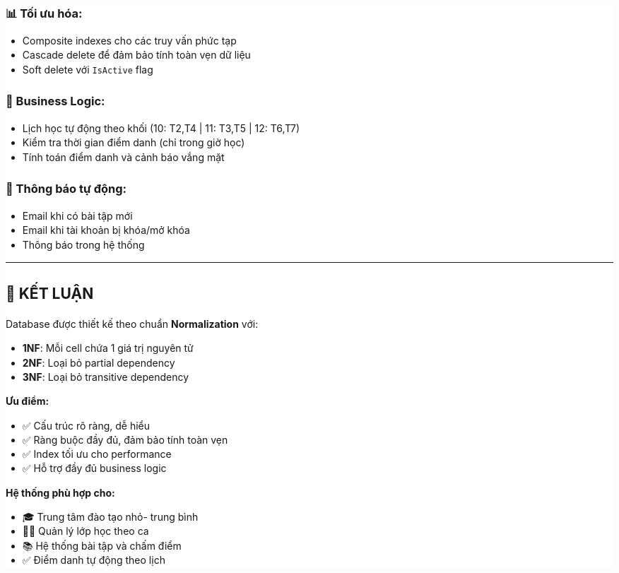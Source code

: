 ### **📊 Tối ưu hóa:**

- Composite indexes cho các truy vấn phức tạp
- Cascade delete để đảm bảo tính toàn vẹn dữ liệu
- Soft delete với `IsActive` flag

### **🔄 Business Logic:**

- Lịch học tự động theo khối (10: T2,T4 | 11: T3,T5 | 12: T6,T7)
- Kiểm tra thời gian điểm danh (chỉ trong giờ học)
- Tính toán điểm danh và cảnh báo vắng mặt

### **📧 Thông báo tự động:**

- Email khi có bài tập mới
- Email khi tài khoản bị khóa/mở khóa
- Thông báo trong hệ thống

---

## 📝 **KẾT LUẬN**

Database được thiết kế theo chuẩn **Normalization** với:

- **1NF**: Mỗi cell chứa 1 giá trị nguyên tử
- **2NF**: Loại bỏ partial dependency
- **3NF**: Loại bỏ transitive dependency

**Ưu điểm:**

- ✅ Cấu trúc rõ ràng, dễ hiểu
- ✅ Ràng buộc đầy đủ, đảm bảo tính toàn vẹn
- ✅ Index tối ưu cho performance
- ✅ Hỗ trợ đầy đủ business logic

**Hệ thống phù hợp cho:**

- 🎓 Trung tâm đào tạo nhỏ- trung bình
- 👨‍🏫 Quản lý lớp học theo ca
- 📚 Hệ thống bài tập và chấm điểm
- ✅ Điểm danh tự động theo lịch
